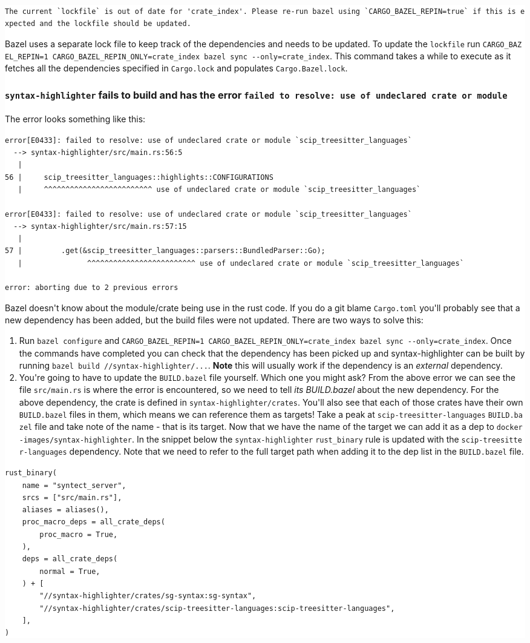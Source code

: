 ```
The current `lockfile` is out of date for 'crate_index'. Please re-run bazel using `CARGO_BAZEL_REPIN=true` if this is expected and the lockfile should be updated.
```
Bazel uses a separate lock file to keep track of the dependencies and needs to be updated. To update the `lockfile` run `CARGO_BAZEL_REPIN=1 CARGO_BAZEL_REPIN_ONLY=crate_index bazel sync --only=crate_index`. This command takes a while to execute as it fetches all the dependencies specified in `Cargo.lock` and populates `Cargo.Bazel.lock`.

### `syntax-highlighter` fails to build and has the error `failed to resolve: use of undeclared crate or module`
The error looks something like this:
```
error[E0433]: failed to resolve: use of undeclared crate or module `scip_treesitter_languages`
  --> syntax-highlighter/src/main.rs:56:5
   |
56 |     scip_treesitter_languages::highlights::CONFIGURATIONS
   |     ^^^^^^^^^^^^^^^^^^^^^^^^^ use of undeclared crate or module `scip_treesitter_languages`

error[E0433]: failed to resolve: use of undeclared crate or module `scip_treesitter_languages`
  --> syntax-highlighter/src/main.rs:57:15
   |
57 |         .get(&scip_treesitter_languages::parsers::BundledParser::Go);
   |               ^^^^^^^^^^^^^^^^^^^^^^^^^ use of undeclared crate or module `scip_treesitter_languages`

error: aborting due to 2 previous errors
```
Bazel doesn't know about the module/crate being use in the rust code. If you do a git blame `Cargo.toml` you'll probably see that a new dependency has been added, but the build files were not updated. There are two ways to solve this:
1. Run `bazel configure` and `CARGO_BAZEL_REPIN=1 CARGO_BAZEL_REPIN_ONLY=crate_index bazel sync --only=crate_index`. Once the commands have completed you can check that the dependency has been picked up and syntax-highlighter can be built by running `bazel build //syntax-highlighter/...`. **Note** this will usually work if the dependency is an *external* dependency.
2. You're going to have to update the `BUILD.bazel` file yourself. Which one you might ask? From the above error we can see the file `src/main.rs` is where the error is encountered, so we need to tell *its BUILD.bazel* about the new dependency.
For the above dependency, the crate is defined in `syntax-highlighter/crates`. You'll also see that each of those crates have their own `BUILD.bazel` files in them, which means we can reference them as targets! Take a peak at `scip-treesitter-languages` `BUILD.bazel` file and take note of the name - that is its target. Now that we have the name of the target we can add it as a dep to `docker-images/syntax-highlighter`. In the snippet below the `syntax-highlighter` `rust_binary` rule is updated with the `scip-treesitter-languages` dependency. Note that we need to refer to the full target path when adding it to the dep list in the `BUILD.bazel` file.
```
rust_binary(
    name = "syntect_server",
    srcs = ["src/main.rs"],
    aliases = aliases(),
    proc_macro_deps = all_crate_deps(
        proc_macro = True,
    ),
    deps = all_crate_deps(
        normal = True,
    ) + [
        "//syntax-highlighter/crates/sg-syntax:sg-syntax",
        "//syntax-highlighter/crates/scip-treesitter-languages:scip-treesitter-languages",
    ],
)
```
